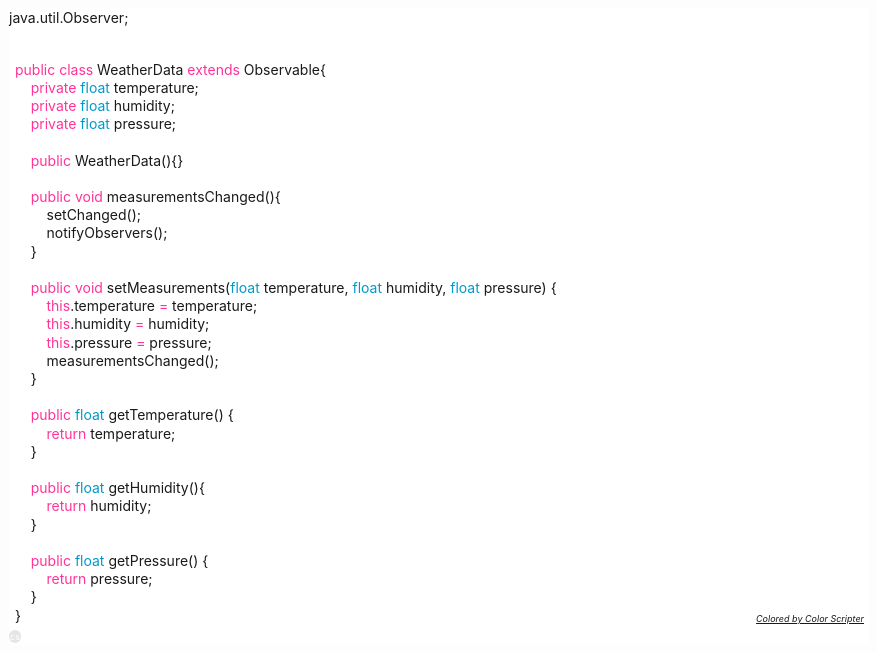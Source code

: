 java.util.Observer;</div><div style="padding: 0 6px; white-space: pre; line-height: 130%;">&nbsp;</div><div style="padding: 0 6px; white-space: pre; line-height: 130%;"><span style="color: #ff3399;">public</span>&nbsp;<span style="color: #ff3399;">class</span>&nbsp;WeatherData&nbsp;<span style="color: #ff3399;">extends</span>&nbsp;Observable{</div><div style="padding: 0 6px; white-space: pre; line-height: 130%;">&nbsp;&nbsp;&nbsp;&nbsp;<span style="color: #ff3399;">private</span>&nbsp;<span style="color: #0099cc;">float</span>&nbsp;temperature;</div><div style="padding: 0 6px; white-space: pre; line-height: 130%;">&nbsp;&nbsp;&nbsp;&nbsp;<span style="color: #ff3399;">private</span>&nbsp;<span style="color: #0099cc;">float</span>&nbsp;humidity;</div><div style="padding: 0 6px; white-space: pre; line-height: 130%;">&nbsp;&nbsp;&nbsp;&nbsp;<span style="color: #ff3399;">private</span>&nbsp;<span style="color: #0099cc;">float</span>&nbsp;pressure;</div><div style="padding: 0 6px; white-space: pre; line-height: 130%;">&nbsp;</div><div style="padding: 0 6px; white-space: pre; line-height: 130%;">&nbsp;&nbsp;&nbsp;&nbsp;<span style="color: #ff3399;">public</span>&nbsp;WeatherData(){}</div><div style="padding: 0 6px; white-space: pre; line-height: 130%;">&nbsp;</div><div style="padding: 0 6px; white-space: pre; line-height: 130%;">&nbsp;&nbsp;&nbsp;&nbsp;<span style="color: #ff3399;">public</span>&nbsp;<span style="color: #ff3399;">void</span>&nbsp;measurementsChanged(){</div><div style="padding: 0 6px; white-space: pre; line-height: 130%;">&nbsp;&nbsp;&nbsp;&nbsp;&nbsp;&nbsp;&nbsp;&nbsp;setChanged();</div><div style="padding: 0 6px; white-space: pre; line-height: 130%;">&nbsp;&nbsp;&nbsp;&nbsp;&nbsp;&nbsp;&nbsp;&nbsp;notifyObservers();</div><div style="padding: 0 6px; white-space: pre; line-height: 130%;">&nbsp;&nbsp;&nbsp;&nbsp;}</div><div style="padding: 0 6px; white-space: pre; line-height: 130%;">&nbsp;</div><div style="padding: 0 6px; white-space: pre; line-height: 130%;">&nbsp;&nbsp;&nbsp;&nbsp;<span style="color: #ff3399;">public</span>&nbsp;<span style="color: #ff3399;">void</span>&nbsp;setMeasurements(<span style="color: #0099cc;">float</span>&nbsp;temperature,&nbsp;<span style="color: #0099cc;">float</span>&nbsp;humidity,&nbsp;<span style="color: #0099cc;">float</span>&nbsp;pressure)&nbsp;{</div><div style="padding: 0 6px; white-space: pre; line-height: 130%;">&nbsp;&nbsp;&nbsp;&nbsp;&nbsp;&nbsp;&nbsp;&nbsp;<span style="color: #ff3399;">this</span>.temperature&nbsp;<span style="color: #0086b3;"></span><span style="color: #ff3399;">=</span>&nbsp;temperature;</div><div style="padding: 0 6px; white-space: pre; line-height: 130%;">&nbsp;&nbsp;&nbsp;&nbsp;&nbsp;&nbsp;&nbsp;&nbsp;<span style="color: #ff3399;">this</span>.humidity&nbsp;<span style="color: #0086b3;"></span><span style="color: #ff3399;">=</span>&nbsp;humidity;</div><div style="padding: 0 6px; white-space: pre; line-height: 130%;">&nbsp;&nbsp;&nbsp;&nbsp;&nbsp;&nbsp;&nbsp;&nbsp;<span style="color: #ff3399;">this</span>.pressure&nbsp;<span style="color: #0086b3;"></span><span style="color: #ff3399;">=</span>&nbsp;pressure;</div><div style="padding: 0 6px; white-space: pre; line-height: 130%;">&nbsp;&nbsp;&nbsp;&nbsp;&nbsp;&nbsp;&nbsp;&nbsp;measurementsChanged();</div><div style="padding: 0 6px; white-space: pre; line-height: 130%;">&nbsp;&nbsp;&nbsp;&nbsp;}</div><div style="padding: 0 6px; white-space: pre; line-height: 130%;">&nbsp;</div><div style="padding: 0 6px; white-space: pre; line-height: 130%;">&nbsp;&nbsp;&nbsp;&nbsp;<span style="color: #ff3399;">public</span>&nbsp;<span style="color: #0099cc;">float</span>&nbsp;getTemperature()&nbsp;{</div><div style="padding: 0 6px; white-space: pre; line-height: 130%;">&nbsp;&nbsp;&nbsp;&nbsp;&nbsp;&nbsp;&nbsp;&nbsp;<span style="color: #ff3399;">return</span>&nbsp;temperature;</div><div style="padding: 0 6px; white-space: pre; line-height: 130%;">&nbsp;&nbsp;&nbsp;&nbsp;}</div><div style="padding: 0 6px; white-space: pre; line-height: 130%;">&nbsp;</div><div style="padding: 0 6px; white-space: pre; line-height: 130%;">&nbsp;&nbsp;&nbsp;&nbsp;<span style="color: #ff3399;">public</span>&nbsp;<span style="color: #0099cc;">float</span>&nbsp;getHumidity(){</div><div style="padding: 0 6px; white-space: pre; line-height: 130%;">&nbsp;&nbsp;&nbsp;&nbsp;&nbsp;&nbsp;&nbsp;&nbsp;<span style="color: #ff3399;">return</span>&nbsp;humidity;</div><div style="padding: 0 6px; white-space: pre; line-height: 130%;">&nbsp;&nbsp;&nbsp;&nbsp;}</div><div style="padding: 0 6px; white-space: pre; line-height: 130%;">&nbsp;</div><div style="padding: 0 6px; white-space: pre; line-height: 130%;">&nbsp;&nbsp;&nbsp;&nbsp;<span style="color: #ff3399;">public</span>&nbsp;<span style="color: #0099cc;">float</span>&nbsp;getPressure()&nbsp;{</div><div style="padding: 0 6px; white-space: pre; line-height: 130%;">&nbsp;&nbsp;&nbsp;&nbsp;&nbsp;&nbsp;&nbsp;&nbsp;<span style="color: #ff3399;">return</span>&nbsp;pressure;</div><div style="padding: 0 6px; white-space: pre; line-height: 130%;">&nbsp;&nbsp;&nbsp;&nbsp;}</div><div style="padding: 0 6px; white-space: pre; line-height: 130%;">}</div></div><div style="text-align: right; margin-top: -13px; margin-right: 5px; font-size: 9px; font-style: italic;"><a style="color: #e5e5e5text-decoration:none;" href="http://colorscripter.com/info#e" target="_blank" rel="noopener">Colored by Color Scripter</a></div></td><td style="vertical-align: bottom; padding: 0 2px 4px 0;"><a style="text-decoration: none; color: white;" href="http://colorscripter.com/info#e" target="_blank" rel="noopener"><span style="font-size: 9px; word-break: normal; background-color: #e5e5e5; color: white; border-radius: 10px; padding: 1px;">cs</span></a></td></tr></tbody></table>
